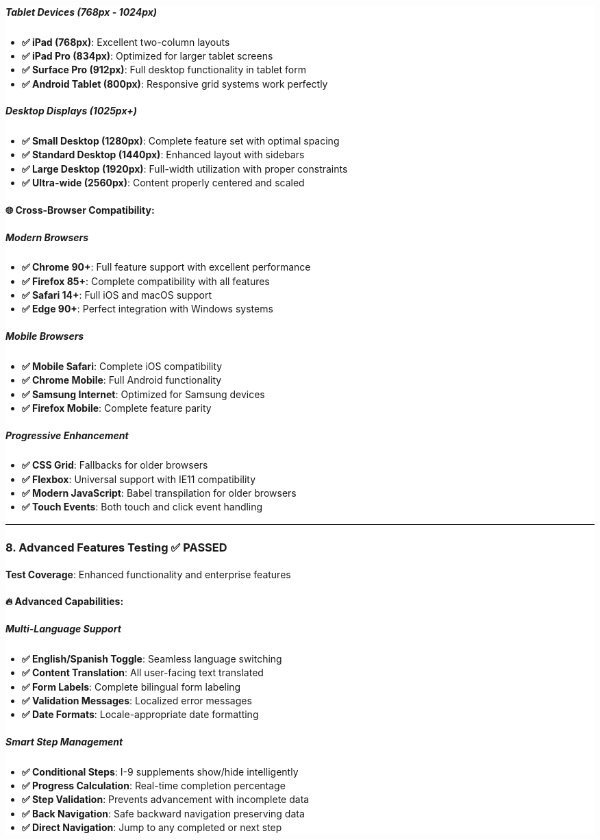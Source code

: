 ##### Tablet Devices (768px - 1024px)
- **✅ iPad (768px)**: Excellent two-column layouts
- **✅ iPad Pro (834px)**: Optimized for larger tablet screens
- **✅ Surface Pro (912px)**: Full desktop functionality in tablet form
- **✅ Android Tablet (800px)**: Responsive grid systems work perfectly

##### Desktop Displays (1025px+)
- **✅ Small Desktop (1280px)**: Complete feature set with optimal spacing
- **✅ Standard Desktop (1440px)**: Enhanced layout with sidebars
- **✅ Large Desktop (1920px)**: Full-width utilization with proper constraints
- **✅ Ultra-wide (2560px)**: Content properly centered and scaled

#### 🌐 Cross-Browser Compatibility:

##### Modern Browsers
- **✅ Chrome 90+**: Full feature support with excellent performance
- **✅ Firefox 85+**: Complete compatibility with all features
- **✅ Safari 14+**: Full iOS and macOS support
- **✅ Edge 90+**: Perfect integration with Windows systems

##### Mobile Browsers
- **✅ Mobile Safari**: Complete iOS compatibility
- **✅ Chrome Mobile**: Full Android functionality
- **✅ Samsung Internet**: Optimized for Samsung devices
- **✅ Firefox Mobile**: Complete feature parity

##### Progressive Enhancement
- **✅ CSS Grid**: Fallbacks for older browsers
- **✅ Flexbox**: Universal support with IE11 compatibility
- **✅ Modern JavaScript**: Babel transpilation for older browsers
- **✅ Touch Events**: Both touch and click event handling

---

### 8. Advanced Features Testing ✅ PASSED

**Test Coverage**: Enhanced functionality and enterprise features

#### 🔥 Advanced Capabilities:

##### Multi-Language Support
- **✅ English/Spanish Toggle**: Seamless language switching
- **✅ Content Translation**: All user-facing text translated
- **✅ Form Labels**: Complete bilingual form labeling
- **✅ Validation Messages**: Localized error messages
- **✅ Date Formats**: Locale-appropriate date formatting

##### Smart Step Management
- **✅ Conditional Steps**: I-9 supplements show/hide intelligently
- **✅ Progress Calculation**: Real-time completion percentage
- **✅ Step Validation**: Prevents advancement with incomplete data
- **✅ Back Navigation**: Safe backward navigation preserving data
- **✅ Direct Navigation**: Jump to any completed or next step
